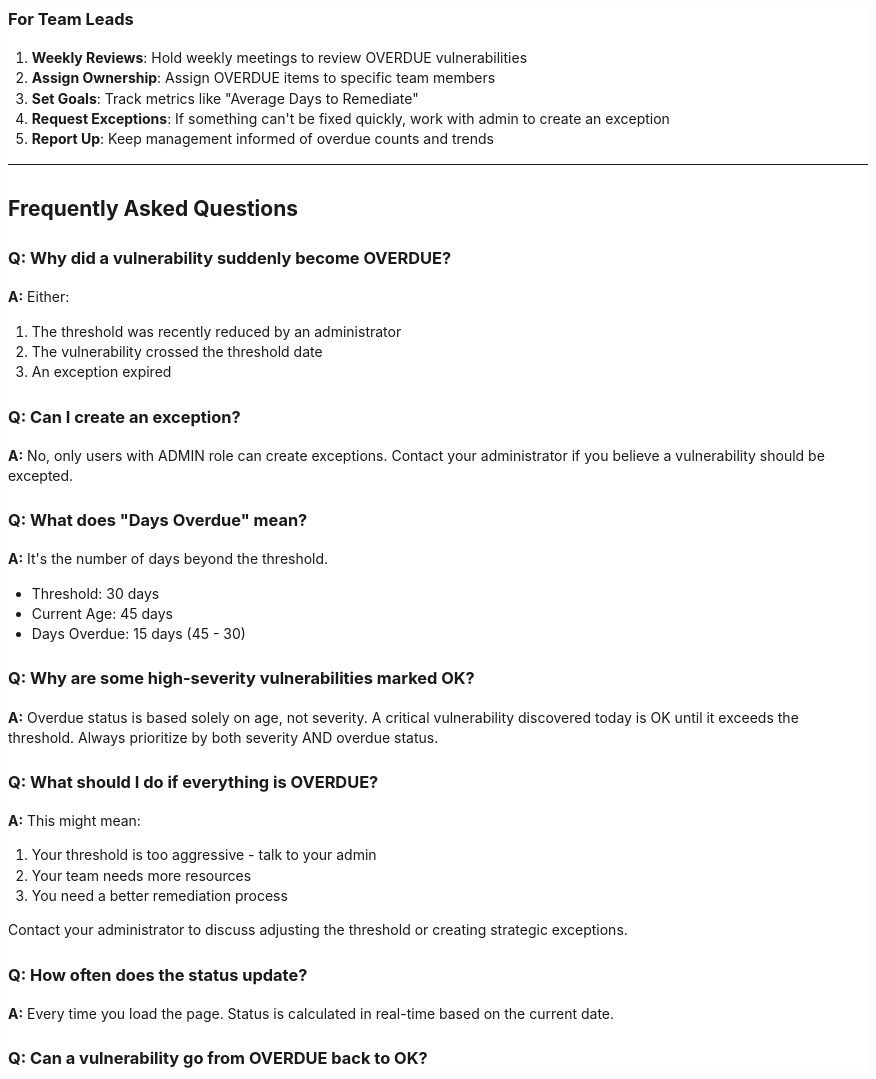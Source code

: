 ### For Team Leads

1. **Weekly Reviews**: Hold weekly meetings to review OVERDUE vulnerabilities
2. **Assign Ownership**: Assign OVERDUE items to specific team members
3. **Set Goals**: Track metrics like "Average Days to Remediate"
4. **Request Exceptions**: If something can't be fixed quickly, work with admin to create an exception
5. **Report Up**: Keep management informed of overdue counts and trends

---

## Frequently Asked Questions

### Q: Why did a vulnerability suddenly become OVERDUE?

**A:** Either:
1. The threshold was recently reduced by an administrator
2. The vulnerability crossed the threshold date
3. An exception expired

### Q: Can I create an exception?

**A:** No, only users with ADMIN role can create exceptions. Contact your administrator if you believe a vulnerability should be excepted.

### Q: What does "Days Overdue" mean?

**A:** It's the number of days beyond the threshold. 
- Threshold: 30 days
- Current Age: 45 days
- Days Overdue: 15 days (45 - 30)

### Q: Why are some high-severity vulnerabilities marked OK?

**A:** Overdue status is based solely on age, not severity. A critical vulnerability discovered today is OK until it exceeds the threshold. Always prioritize by both severity AND overdue status.

### Q: What should I do if everything is OVERDUE?

**A:** This might mean:
1. Your threshold is too aggressive - talk to your admin
2. Your team needs more resources
3. You need a better remediation process

Contact your administrator to discuss adjusting the threshold or creating strategic exceptions.

### Q: How often does the status update?

**A:** Every time you load the page. Status is calculated in real-time based on the current date.

### Q: Can a vulnerability go from OVERDUE back to OK?
